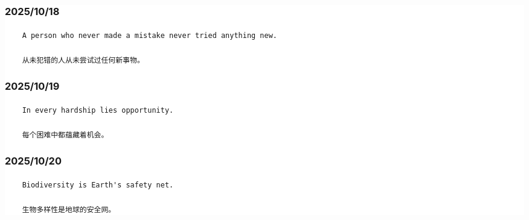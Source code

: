 ### 2025/10/18
```
    A person who never made a mistake never tried anything new.

    从未犯错的人从未尝试过任何新事物。
```

### 2025/10/19
```
    In every hardship lies opportunity.

    每个困难中都蕴藏着机会。
```

### 2025/10/20
```
    Biodiversity is Earth's safety net. 

    生物多样性是地球的安全网。
```
